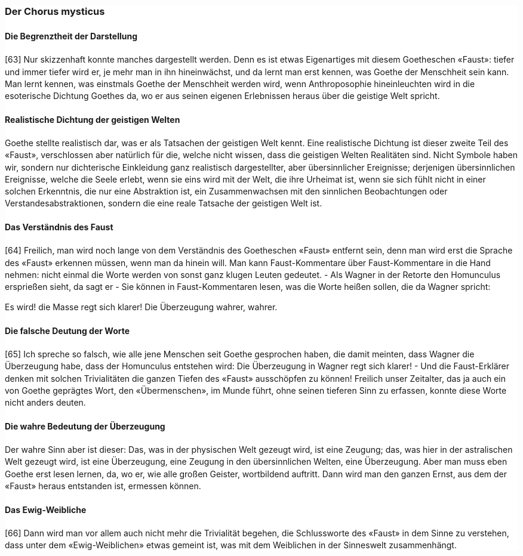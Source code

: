 ### Der Chorus mysticus

#### Die Begrenztheit der Darstellung

[63] Nur skizzenhaft konnte manches dargestellt werden. Denn es ist etwas Eigenartiges mit diesem Goetheschen «Faust»: tiefer und immer tiefer wird er, je mehr man in ihn hineinwächst, und da lernt man erst kennen, was Goethe der Menschheit sein kann. Man lernt kennen, was einstmals Goethe der Menschheit werden wird, wenn Anthroposophie hineinleuchten wird in die esoterische Dichtung Goethes da, wo er aus seinen eigenen Erlebnissen heraus über die geistige Welt spricht.

#### Realistische Dichtung der geistigen Welten

Goethe stellte realistisch dar, was er als Tatsachen der geistigen Welt kennt. Eine realistische Dichtung ist dieser zweite Teil des «Faust», verschlossen aber natürlich für die, welche nicht wissen, dass die geistigen Welten Realitäten sind. Nicht Symbole haben wir, sondern nur dichterische Einkleidung ganz realistisch dargestellter, aber übersinnlicher Ereignisse; derjenigen übersinnlichen Ereignisse, welche die Seele erlebt, wenn sie eins wird mit der Welt, die ihre Urheimat ist, wenn sie sich fühlt nicht in einer solchen Erkenntnis, die nur eine Abstraktion ist, ein Zusammenwachsen mit den sinnlichen Beobachtungen oder Verstandesabstraktionen, sondern die eine reale Tatsache der geistigen Welt ist.

#### Das Verständnis des Faust

[64] Freilich, man wird noch lange von dem Verständnis des Goetheschen «Faust» entfernt sein, denn man wird erst die Sprache des «Faust» erkennen müssen, wenn man da hinein will. Man kann Faust-Kommentare über Faust-Kommentare in die Hand nehmen: nicht einmal die Worte werden von sonst ganz klugen Leuten gedeutet. - Als Wagner in der Retorte den Homunculus ersprießen sieht, da sagt er - Sie können in Faust-Kommentaren lesen, was die Worte heißen sollen, die da Wagner spricht:

Es wird! die Masse regt sich klarer! 
Die Überzeugung wahrer, wahrer.

#### Die falsche Deutung der Worte

[65] Ich spreche so falsch, wie alle jene Menschen seit Goethe gesprochen haben, die damit meinten, dass Wagner die Überzeugung habe, dass der Homunculus entstehen wird: Die Überzeugung in Wagner regt sich klarer! - Und die Faust-Erklärer denken mit solchen Trivialitäten die ganzen Tiefen des «Faust» ausschöpfen zu können! Freilich unser Zeitalter, das ja auch ein von Goethe geprägtes Wort, den «Übermenschen», im Munde führt, ohne seinen tieferen Sinn zu erfassen, konnte diese Worte nicht anders deuten.

#### Die wahre Bedeutung der Überzeugung

Der wahre Sinn aber ist dieser: Das, was in der physischen Welt gezeugt wird, ist eine Zeugung; das, was hier in der astralischen Welt gezeugt wird, ist eine Überzeugung, eine Zeugung in den übersinnlichen Welten, eine Überzeugung. Aber man muss eben Goethe erst lesen lernen, da, wo er, wie alle großen Geister, wortbildend auftritt. Dann wird man den ganzen Ernst, aus dem der «Faust» heraus entstanden ist, ermessen können.

#### Das Ewig-Weibliche

[66] Dann wird man vor allem auch nicht mehr die Trivialität begehen, die Schlussworte des «Faust» in dem Sinne zu verstehen, dass unter dem «Ewig-Weiblichen» etwas gemeint ist, was mit dem Weiblichen in der Sinneswelt zusammenhängt.
